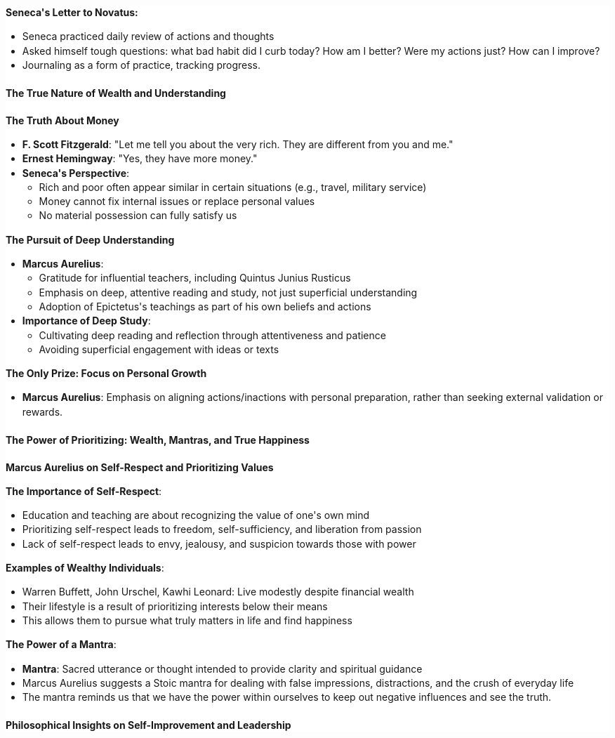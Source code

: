 **Seneca's Letter to Novatus:**
* Seneca practiced daily review of actions and thoughts
* Asked himself tough questions: what bad habit did I curb today? How am I better? Were my actions just? How can I improve?
* Journaling as a form of practice, tracking progress.

#### The True Nature of Wealth and Understanding

**The Truth About Money**
- **F. Scott Fitzgerald**: "Let me tell you about the very rich. They are different from you and me."
- **Ernest Hemingway**: "Yes, they have more money."
- **Seneca's Perspective**: 
    - Rich and poor often appear similar in certain situations (e.g., travel, military service)
    - Money cannot fix internal issues or replace personal values
    - No material possession can fully satisfy us

**The Pursuit of Deep Understanding**
- **Marcus Aurelius**: 
    - Gratitude for influential teachers, including Quintus Junius Rusticus
    - Emphasis on deep, attentive reading and study, not just superficial understanding
    - Adoption of Epictetus's teachings as part of his own beliefs and actions
- **Importance of Deep Study**: 
    - Cultivating deep reading and reflection through attentiveness and patience
    - Avoiding superficial engagement with ideas or texts

**The Only Prize: Focus on Personal Growth**
- **Marcus Aurelius**: Emphasis on aligning actions/inactions with personal preparation, rather than seeking external validation or rewards.

#### The Power of Prioritizing: Wealth, Mantras, and True Happiness

**Marcus Aurelius on Self-Respect and Prioritizing Values**

**The Importance of Self-Respect**:
- Education and teaching are about recognizing the value of one's own mind
- Prioritizing self-respect leads to freedom, self-sufficiency, and liberation from passion
- Lack of self-respect leads to envy, jealousy, and suspicion towards those with power

**Examples of Wealthy Individuals**:
- Warren Buffett, John Urschel, Kawhi Leonard: Live modestly despite financial wealth
- Their lifestyle is a result of prioritizing interests below their means
- This allows them to pursue what truly matters in life and find happiness

**The Power of a Mantra**:
- **Mantra**: Sacred utterance or thought intended to provide clarity and spiritual guidance
- Marcus Aurelius suggests a Stoic mantra for dealing with false impressions, distractions, and the crush of everyday life
- The mantra reminds us that we have the power within ourselves to keep out negative influences and see the truth.

#### Philosophical Insights on Self-Improvement and Leadership
